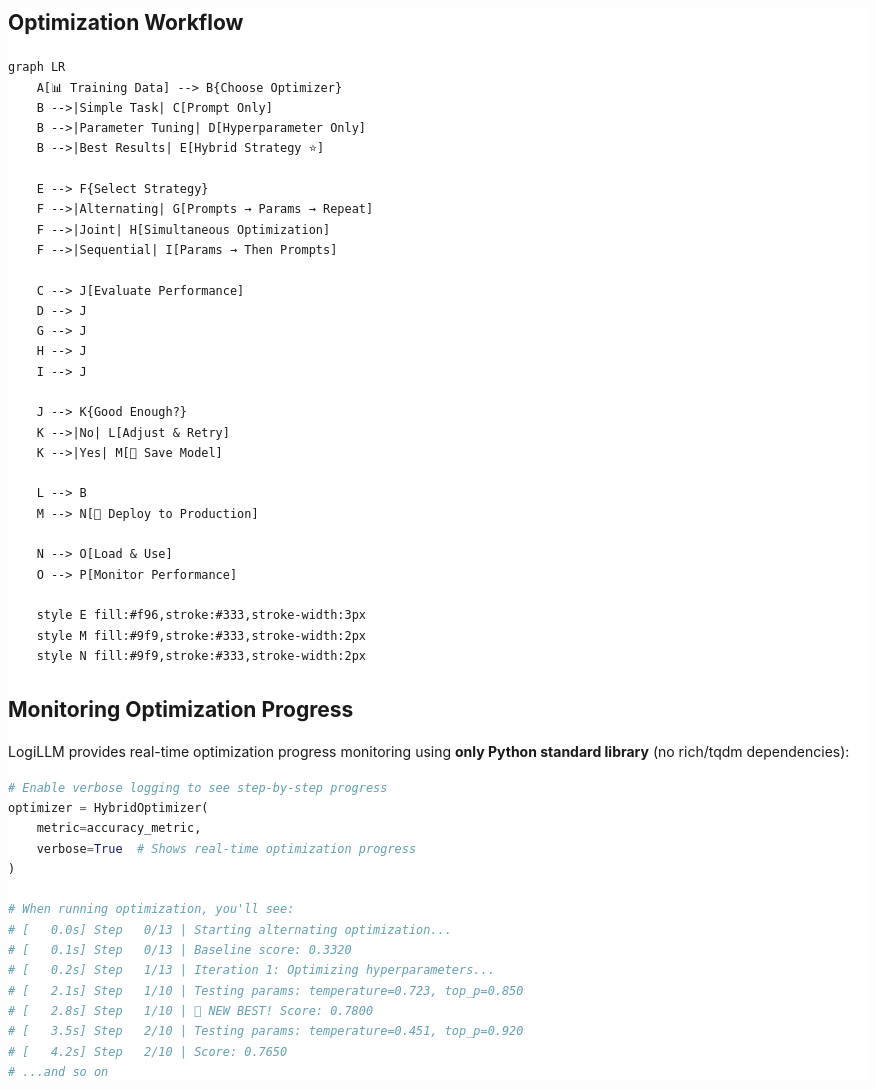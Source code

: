 ## Optimization Workflow

```mermaid
graph LR
    A[📊 Training Data] --> B{Choose Optimizer}
    B -->|Simple Task| C[Prompt Only]
    B -->|Parameter Tuning| D[Hyperparameter Only]
    B -->|Best Results| E[Hybrid Strategy ⭐]
    
    E --> F{Select Strategy}
    F -->|Alternating| G[Prompts → Params → Repeat]
    F -->|Joint| H[Simultaneous Optimization]
    F -->|Sequential| I[Params → Then Prompts]
    
    C --> J[Evaluate Performance]
    D --> J
    G --> J
    H --> J
    I --> J
    
    J --> K{Good Enough?}
    K -->|No| L[Adjust & Retry]
    K -->|Yes| M[💾 Save Model]
    
    L --> B
    M --> N[🚀 Deploy to Production]
    
    N --> O[Load & Use]
    O --> P[Monitor Performance]
    
    style E fill:#f96,stroke:#333,stroke-width:3px
    style M fill:#9f9,stroke:#333,stroke-width:2px
    style N fill:#9f9,stroke:#333,stroke-width:2px
```

## Monitoring Optimization Progress

LogiLLM provides real-time optimization progress monitoring using **only Python standard library** (no rich/tqdm dependencies):

```python
# Enable verbose logging to see step-by-step progress
optimizer = HybridOptimizer(
    metric=accuracy_metric,
    verbose=True  # Shows real-time optimization progress
)

# When running optimization, you'll see:
# [   0.0s] Step   0/13 | Starting alternating optimization...
# [   0.1s] Step   0/13 | Baseline score: 0.3320
# [   0.2s] Step   1/13 | Iteration 1: Optimizing hyperparameters...
# [   2.1s] Step   1/10 | Testing params: temperature=0.723, top_p=0.850
# [   2.8s] Step   1/10 | 🎯 NEW BEST! Score: 0.7800
# [   3.5s] Step   2/10 | Testing params: temperature=0.451, top_p=0.920
# [   4.2s] Step   2/10 | Score: 0.7650
# ...and so on
```
